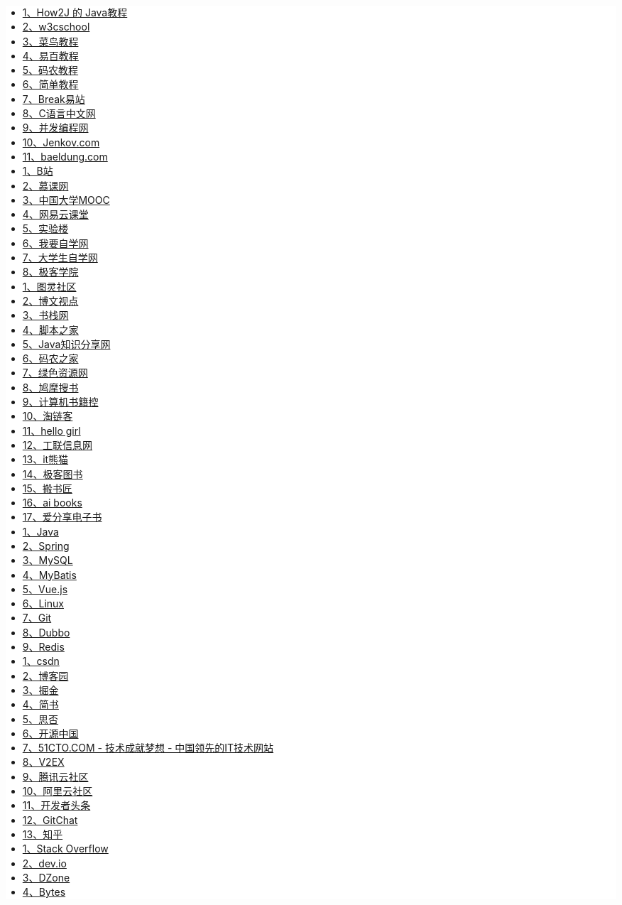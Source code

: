

- [1、How2J 的 Java教程](https://zhuanlan.zhihu.com/write)
- [2、w3cschool](https://zhuanlan.zhihu.com/write)
- [3、菜鸟教程](https://zhuanlan.zhihu.com/write)
- [4、易百教程](https://zhuanlan.zhihu.com/write)
- [5、码农教程](https://zhuanlan.zhihu.com/write)
- [6、简单教程](https://zhuanlan.zhihu.com/write)
- [7、Break易站](https://zhuanlan.zhihu.com/write)
- [8、C语言中文网](https://zhuanlan.zhihu.com/write)
- [9、并发编程网](https://zhuanlan.zhihu.com/write)
- [10、Jenkov.com](https://zhuanlan.zhihu.com/write)
- [11、baeldung.com](https://zhuanlan.zhihu.com/write)
- [1、B站](https://zhuanlan.zhihu.com/write)
- [2、慕课网](https://zhuanlan.zhihu.com/write)
- [3、中国大学MOOC](https://zhuanlan.zhihu.com/write)
- [4、网易云课堂](https://zhuanlan.zhihu.com/write)
- [5、实验楼](https://zhuanlan.zhihu.com/write)
- [6、我要自学网](https://zhuanlan.zhihu.com/write)
- [7、大学生自学网](https://zhuanlan.zhihu.com/write)
- [8、极客学院](https://zhuanlan.zhihu.com/write)
- [1、图灵社区](https://zhuanlan.zhihu.com/write)
- [2、博文视点](https://zhuanlan.zhihu.com/write)
- [3、书栈网](https://zhuanlan.zhihu.com/write)
- [4、脚本之家](https://zhuanlan.zhihu.com/write)
- [5、Java知识分享网](https://zhuanlan.zhihu.com/write)
- [6、码农之家](https://zhuanlan.zhihu.com/write)
- [7、绿色资源网](https://zhuanlan.zhihu.com/write)
- [8、鸠摩搜书](https://zhuanlan.zhihu.com/write)
- [9、计算机书籍控](https://zhuanlan.zhihu.com/write)
- [10、淘链客](https://zhuanlan.zhihu.com/write)
- [11、hello girl](https://zhuanlan.zhihu.com/write)
- [12、工联信息网](https://zhuanlan.zhihu.com/write)
- [13、it熊猫](https://zhuanlan.zhihu.com/write)
- [14、极客图书](https://zhuanlan.zhihu.com/write)
- [15、搬书匠](https://zhuanlan.zhihu.com/write)
- [16、ai books](https://zhuanlan.zhihu.com/write)
- [17、爱分享电子书](https://zhuanlan.zhihu.com/write)
- [1、Java](https://zhuanlan.zhihu.com/write)
- [2、Spring](https://zhuanlan.zhihu.com/write)
- [3、MySQL](https://zhuanlan.zhihu.com/write)
- [4、MyBatis](https://zhuanlan.zhihu.com/write)
- [5、Vue.js](https://zhuanlan.zhihu.com/write)
- [6、Linux](https://zhuanlan.zhihu.com/write)
- [7、Git](https://zhuanlan.zhihu.com/write)
- [8、Dubbo](https://zhuanlan.zhihu.com/write)
- [9、Redis](https://zhuanlan.zhihu.com/write)
- [1、csdn](https://zhuanlan.zhihu.com/write)
- [2、博客园](https://zhuanlan.zhihu.com/write)
- [3、掘金](https://zhuanlan.zhihu.com/write)
- [4、简书](https://zhuanlan.zhihu.com/write)
- [5、思否](https://zhuanlan.zhihu.com/write)
- [6、开源中国](https://zhuanlan.zhihu.com/write)
- [7、51CTO.COM - 技术成就梦想 - 中国领先的IT技术网站](https://zhuanlan.zhihu.com/write)
- [8、V2EX](https://zhuanlan.zhihu.com/write)
- [9、腾讯云社区](https://zhuanlan.zhihu.com/write)
- [10、阿里云社区](https://zhuanlan.zhihu.com/write)
- [11、开发者头条](https://zhuanlan.zhihu.com/write)
- [12、GitChat](https://zhuanlan.zhihu.com/write)
- [13、知乎](https://zhuanlan.zhihu.com/write)
- [1、Stack Overflow](https://zhuanlan.zhihu.com/write)
- [2、dev.io](https://zhuanlan.zhihu.com/write)
- [3、DZone](https://zhuanlan.zhihu.com/write)
- [4、Bytes](https://zhuanlan.zhihu.com/write)